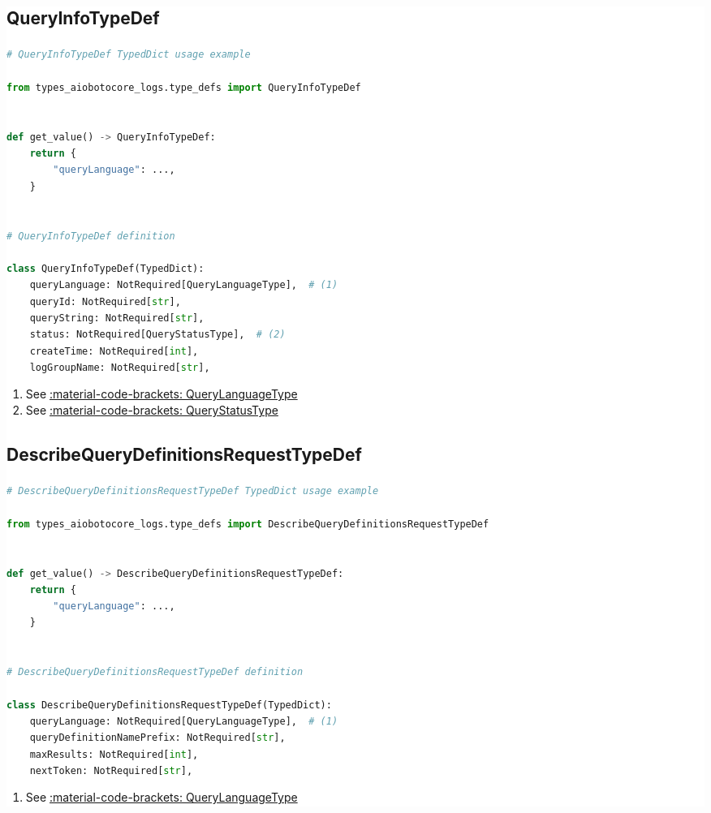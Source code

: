 ## QueryInfoTypeDef

```python
# QueryInfoTypeDef TypedDict usage example

from types_aiobotocore_logs.type_defs import QueryInfoTypeDef


def get_value() -> QueryInfoTypeDef:
    return {
        "queryLanguage": ...,
    }


# QueryInfoTypeDef definition

class QueryInfoTypeDef(TypedDict):
    queryLanguage: NotRequired[QueryLanguageType],  # (1)
    queryId: NotRequired[str],
    queryString: NotRequired[str],
    status: NotRequired[QueryStatusType],  # (2)
    createTime: NotRequired[int],
    logGroupName: NotRequired[str],
```

1. See [:material-code-brackets: QueryLanguageType](./literals.md#querylanguagetype)
2. See [:material-code-brackets: QueryStatusType](./literals.md#querystatustype)

## DescribeQueryDefinitionsRequestTypeDef

```python
# DescribeQueryDefinitionsRequestTypeDef TypedDict usage example

from types_aiobotocore_logs.type_defs import DescribeQueryDefinitionsRequestTypeDef


def get_value() -> DescribeQueryDefinitionsRequestTypeDef:
    return {
        "queryLanguage": ...,
    }


# DescribeQueryDefinitionsRequestTypeDef definition

class DescribeQueryDefinitionsRequestTypeDef(TypedDict):
    queryLanguage: NotRequired[QueryLanguageType],  # (1)
    queryDefinitionNamePrefix: NotRequired[str],
    maxResults: NotRequired[int],
    nextToken: NotRequired[str],
```

1. See [:material-code-brackets: QueryLanguageType](./literals.md#querylanguagetype)
